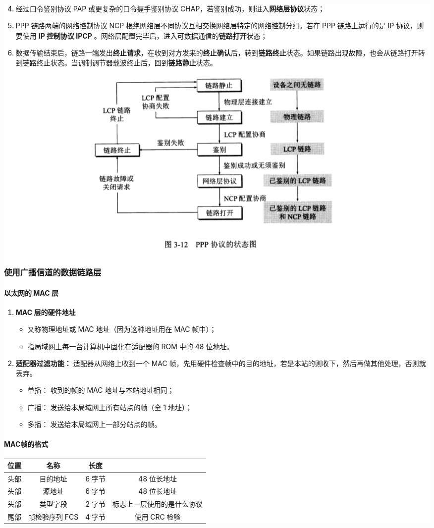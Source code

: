 4. 经过口令鉴别协议 PAP 或更复杂的口令握手鉴别协议 CHAP，若鉴别成功，则进入**网络层协议**状态；

5. PPP 链路两端的网络控制协议 NCP 根绝网络层不同协议互相交换网络层特定的网络控制分组。若在 PPP 链路上运行的是 IP 协议，则要使用 **IP 控制协议 IPCP** 。网络层配置完毕后，进入可数据通信的**链路打开**状态；

6. 数据传输结束后，链路一端发出**终止请求**，在收到对方发来的**终止确认**后，转到**链路终止**状态。如果链路出现故障，也会从链路打开转到链路终止状态。当调制调节器载波终止后，回到**链路静止**状态。

<div align="center">

![network_12](/images/network_12.png)

</div>

### 使用广播信道的数据链路层

#### **以太网的 MAC 层**

1. **MAC 层的硬件地址**

	- 又称物理地址或 MAC 地址（因为这种地址用在 MAC 帧中）；
	
	- 指局域网上每一台计算机中固化在适配器的 ROM 中的 48 位地址。

2. **适配器过滤功能：** 适配器从网络上收到一个 MAC 帧，先用硬件检查帧中的目的地址，若是本站的则收下，然后再做其他处理，否则就丢弃。

	- 单播： 收到的帧的 MAC 地址与本站地址相同；
	
	- 广播： 发送给本局域网上所有站点的帧（全 1 地址）；
	
	- 多播： 发送给本局域网上一部分站点的帧。
 
#### MAC帧的格式

| 位置 | 名称 | 长度 | |
|:--|:--:|:--:|:--:|
| 头部 | 目的地址 | 6 字节 | 48 位长地址 |
| 头部 | 源地址 | 6 字节 | 48 位长地址 |
| 头部 | 类型字段 | 2 字节 | 标志上一层使用的是什么协议 |
| 尾部 | 帧检验序列 FCS | 4 字节 | 使用 CRC 检验 |

